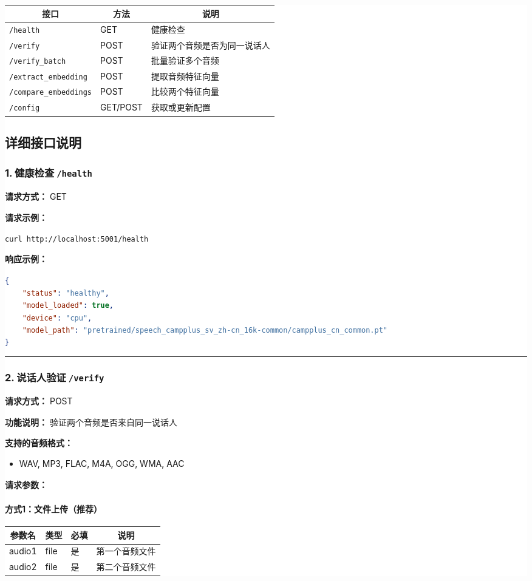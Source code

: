 | 接口 | 方法 | 说明 |
|------|------|------|
| `/health` | GET | 健康检查 |
| `/verify` | POST | 验证两个音频是否为同一说话人 |
| `/verify_batch` | POST | 批量验证多个音频 |
| `/extract_embedding` | POST | 提取音频特征向量 |
| `/compare_embeddings` | POST | 比较两个特征向量 |
| `/config` | GET/POST | 获取或更新配置 |

## 详细接口说明

### 1. 健康检查 `/health`

**请求方式：** GET

**请求示例：**
```bash
curl http://localhost:5001/health
```

**响应示例：**
```json
{
    "status": "healthy",
    "model_loaded": true,
    "device": "cpu",
    "model_path": "pretrained/speech_campplus_sv_zh-cn_16k-common/campplus_cn_common.pt"
}
```

---

### 2. 说话人验证 `/verify`

**请求方式：** POST

**功能说明：** 验证两个音频是否来自同一说话人

**支持的音频格式：**
- WAV, MP3, FLAC, M4A, OGG, WMA, AAC

**请求参数：**

#### 方式1：文件上传（推荐）

| 参数名 | 类型 | 必填 | 说明 |
|--------|------|------|------|
| audio1 | file | 是 | 第一个音频文件 |
| audio2 | file | 是 | 第二个音频文件 |
